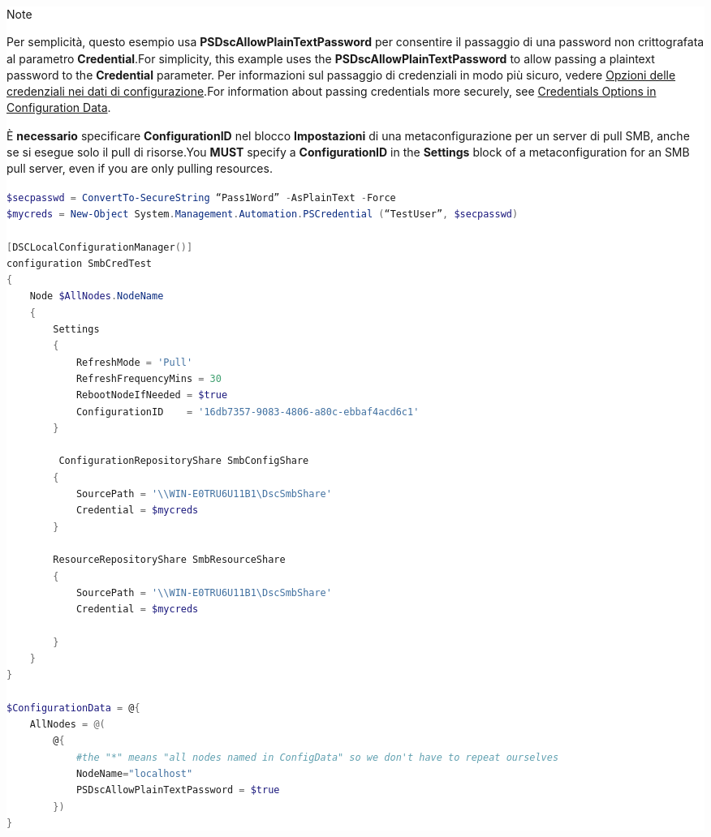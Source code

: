 > [!NOTE]
> <span data-ttu-id="7c011-154">Per semplicità, questo esempio usa **PSDscAllowPlainTextPassword** per consentire il passaggio di una password non crittografata al parametro **Credential**.</span><span class="sxs-lookup"><span data-stu-id="7c011-154">For simplicity, this example uses the **PSDscAllowPlainTextPassword** to allow passing a plaintext password to the **Credential** parameter.</span></span> <span data-ttu-id="7c011-155">Per informazioni sul passaggio di credenziali in modo più sicuro, vedere [Opzioni delle credenziali nei dati di configurazione](../configurations/configDataCredentials.md).</span><span class="sxs-lookup"><span data-stu-id="7c011-155">For information about passing credentials more securely, see [Credentials Options in Configuration Data](../configurations/configDataCredentials.md).</span></span>
>
> <span data-ttu-id="7c011-156">È **necessario** specificare **ConfigurationID** nel blocco **Impostazioni** di una metaconfigurazione per un server di pull SMB, anche se si esegue solo il pull di risorse.</span><span class="sxs-lookup"><span data-stu-id="7c011-156">You **MUST** specify a **ConfigurationID** in the **Settings** block of a metaconfiguration for an SMB pull server, even if you are only pulling resources.</span></span>

```powershell
$secpasswd = ConvertTo-SecureString “Pass1Word” -AsPlainText -Force
$mycreds = New-Object System.Management.Automation.PSCredential (“TestUser”, $secpasswd)

[DSCLocalConfigurationManager()]
configuration SmbCredTest
{
    Node $AllNodes.NodeName
    {
        Settings
        {
            RefreshMode = 'Pull'
            RefreshFrequencyMins = 30
            RebootNodeIfNeeded = $true
            ConfigurationID    = '16db7357-9083-4806-a80c-ebbaf4acd6c1'
        }

         ConfigurationRepositoryShare SmbConfigShare
        {
            SourcePath = '\\WIN-E0TRU6U11B1\DscSmbShare'
            Credential = $mycreds
        }

        ResourceRepositoryShare SmbResourceShare
        {
            SourcePath = '\\WIN-E0TRU6U11B1\DscSmbShare'
            Credential = $mycreds

        }
    }
}

$ConfigurationData = @{
    AllNodes = @(
        @{
            #the "*" means "all nodes named in ConfigData" so we don't have to repeat ourselves
            NodeName="localhost"
            PSDscAllowPlainTextPassword = $true
        })
}
```
